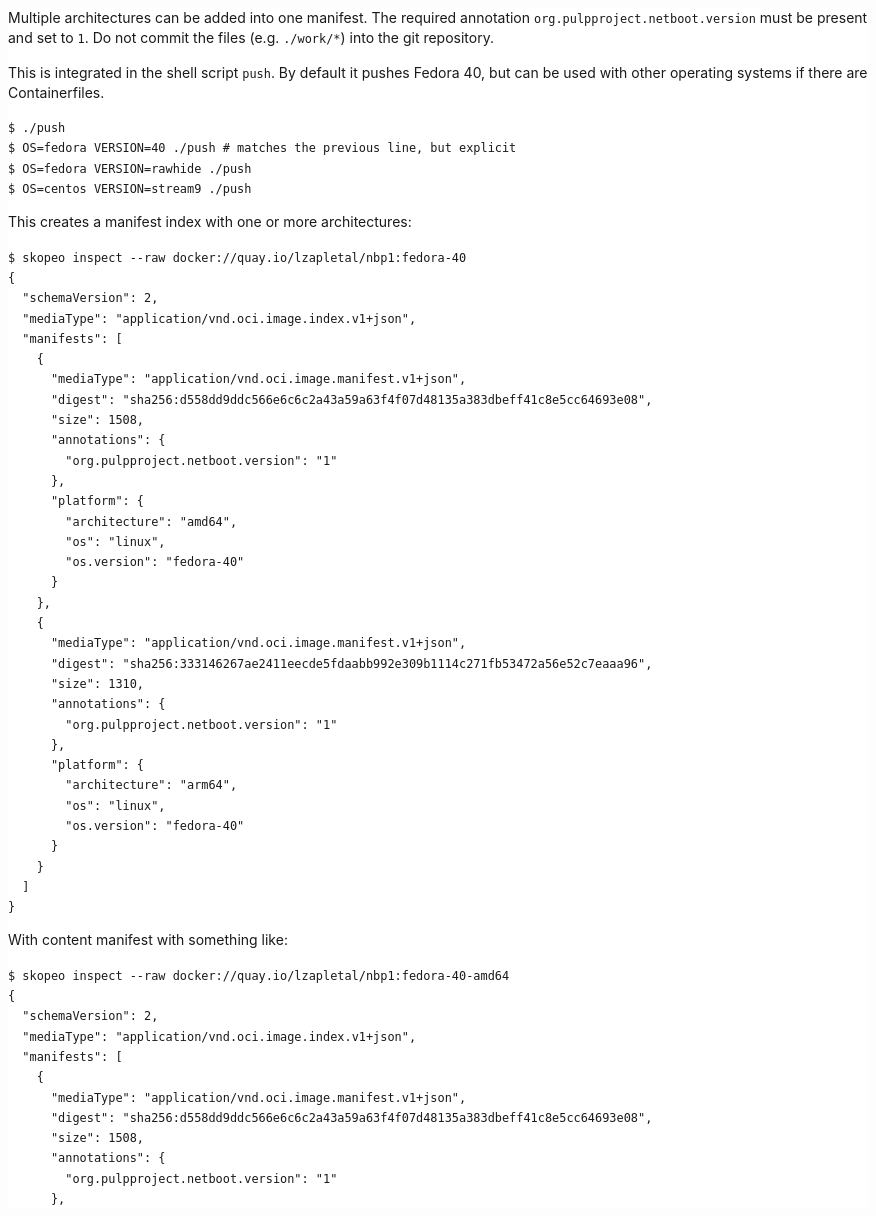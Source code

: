Multiple architectures can be added into one manifest. The required annotation `org.pulpproject.netboot.version` must be present and set to `1`. Do not commit the files (e.g. `./work/*`) into the git repository.

This is integrated in the shell script `push`. By default it pushes Fedora 40, but can be used with other operating systems if there are Containerfiles.

```console
$ ./push
$ OS=fedora VERSION=40 ./push # matches the previous line, but explicit
$ OS=fedora VERSION=rawhide ./push
$ OS=centos VERSION=stream9 ./push
```

This creates a manifest index with one or more architectures:

```
$ skopeo inspect --raw docker://quay.io/lzapletal/nbp1:fedora-40
{
  "schemaVersion": 2,
  "mediaType": "application/vnd.oci.image.index.v1+json",
  "manifests": [
    {
      "mediaType": "application/vnd.oci.image.manifest.v1+json",
      "digest": "sha256:d558dd9ddc566e6c6c2a43a59a63f4f07d48135a383dbeff41c8e5cc64693e08",
      "size": 1508,
      "annotations": {
        "org.pulpproject.netboot.version": "1"
      },
      "platform": {
        "architecture": "amd64",
        "os": "linux",
        "os.version": "fedora-40"
      }
    },
    {
      "mediaType": "application/vnd.oci.image.manifest.v1+json",
      "digest": "sha256:333146267ae2411eecde5fdaabb992e309b1114c271fb53472a56e52c7eaaa96",
      "size": 1310,
      "annotations": {
        "org.pulpproject.netboot.version": "1"
      },
      "platform": {
        "architecture": "arm64",
        "os": "linux",
        "os.version": "fedora-40"
      }
    }
  ]
}
```

With content manifest with something like:

```
$ skopeo inspect --raw docker://quay.io/lzapletal/nbp1:fedora-40-amd64
{
  "schemaVersion": 2,
  "mediaType": "application/vnd.oci.image.index.v1+json",
  "manifests": [
    {
      "mediaType": "application/vnd.oci.image.manifest.v1+json",
      "digest": "sha256:d558dd9ddc566e6c6c2a43a59a63f4f07d48135a383dbeff41c8e5cc64693e08",
      "size": 1508,
      "annotations": {
        "org.pulpproject.netboot.version": "1"
      },
```